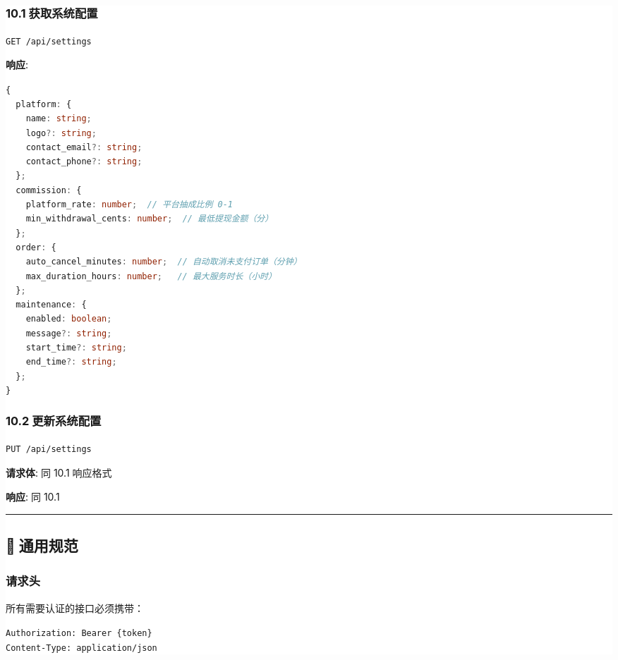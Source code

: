 ### 10.1 获取系统配置

```http
GET /api/settings
```

**响应**:

```typescript
{
  platform: {
    name: string;
    logo?: string;
    contact_email?: string;
    contact_phone?: string;
  };
  commission: {
    platform_rate: number;  // 平台抽成比例 0-1
    min_withdrawal_cents: number;  // 最低提现金额（分）
  };
  order: {
    auto_cancel_minutes: number;  // 自动取消未支付订单（分钟）
    max_duration_hours: number;   // 最大服务时长（小时）
  };
  maintenance: {
    enabled: boolean;
    message?: string;
    start_time?: string;
    end_time?: string;
  };
}
```

### 10.2 更新系统配置

```http
PUT /api/settings
```

**请求体**: 同 10.1 响应格式

**响应**: 同 10.1

---

## 📌 通用规范

### 请求头

所有需要认证的接口必须携带：

```
Authorization: Bearer {token}
Content-Type: application/json
```
